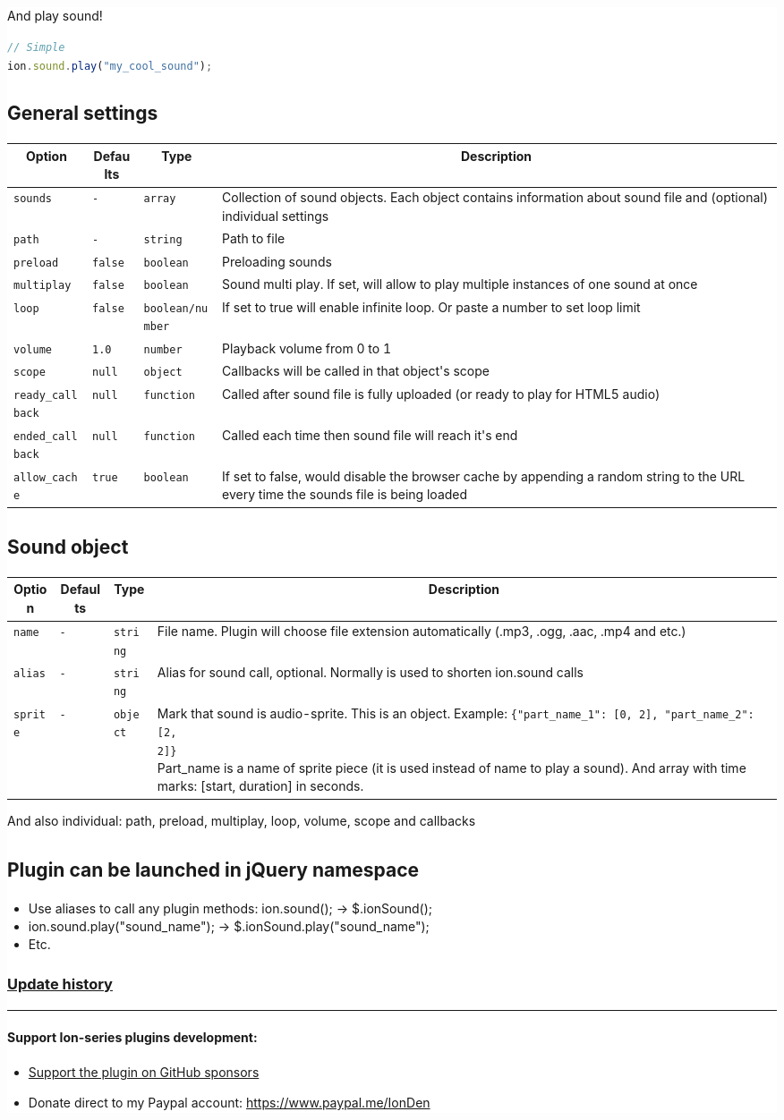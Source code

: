 And play sound!
```javascript
// Simple
ion.sound.play("my_cool_sound");
```


## General settings

| Option | Defaults | Type | Description |
| --- | --- | --- | --- |
| `sounds` | `-` | `array` | Collection of sound objects. Each object contains information about sound file and (optional) individual settings |
| `path` | `-` | `string` | Path to file |
| `preload` | `false` | `boolean` | Preloading sounds |
| `multiplay` | `false` | `boolean` | Sound multi play. If set, will allow to play multiple instances of one sound at once |
| `loop` | `false` | `boolean/number` | If set to true will enable infinite loop. Or paste a number to set loop limit |
| `volume` | `1.0` | `number` | Playback volume from 0 to 1 |
| `scope` | `null` | `object` | Callbacks will be called in that object's scope |
| `ready_callback` | `null` | `function` | Called after sound file is fully uploaded (or ready to play for HTML5 audio) |
| `ended_callback` | `null` | `function` | Called each time then sound file will reach it's end |
| `allow_cache` | `true` | `boolean` | If set to false, would disable the browser cache by appending a random string to the URL every time the sounds file is being loaded |


## Sound object

| Option | Defaults | Type | Description |
| --- | --- | --- | --- |
| `name` | `-` | `string` | File name. Plugin will choose file extension automatically (.mp3, .ogg, .aac, .mp4 and etc.) |
| `alias` | `-` | `string` | Alias for sound call, optional. Normally is used to shorten ion.sound calls |
| `sprite` | `-` | `object` | Mark that sound is audio-sprite. This is an object. Example: <code>{"part_name_1": [0, 2], "part_name_2": [2, 2]}</code><br/>Part_name is a name of sprite piece (it is used instead of name to play a sound). And array with time marks: [start, duration] in seconds. |
                
And also individual: path, preload, multiplay, loop, volume, scope and callbacks


## Plugin can be launched in jQuery namespace
* Use aliases to call any plugin methods: ion.sound(); -> $.ionSound();
* ion.sound.play("sound_name"); -> $.ionSound.play("sound_name");
* Etc.


### <a href="history.md">Update history</a>

***

#### Support Ion-series plugins development:

* [Support the plugin on GitHub sponsors](https://github.com/sponsors/IonDen)

* Donate direct to my Paypal account: https://www.paypal.me/IonDen
